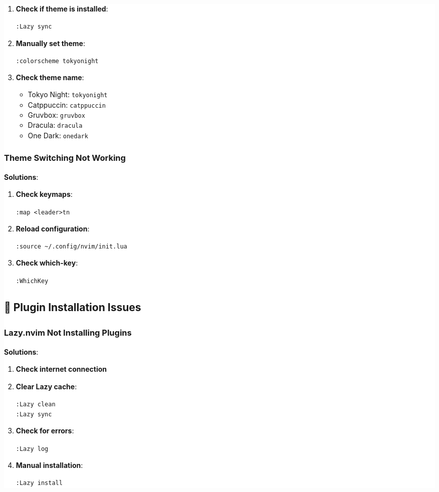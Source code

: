 1. **Check if theme is installed**:
   ```vim
   :Lazy sync
   ```

2. **Manually set theme**:
   ```vim
   :colorscheme tokyonight
   ```

3. **Check theme name**:
   - Tokyo Night: `tokyonight`
   - Catppuccin: `catppuccin`
   - Gruvbox: `gruvbox`
   - Dracula: `dracula`
   - One Dark: `onedark`

### Theme Switching Not Working

**Solutions**:

1. **Check keymaps**:
   ```vim
   :map <leader>tn
   ```

2. **Reload configuration**:
   ```vim
   :source ~/.config/nvim/init.lua
   ```

3. **Check which-key**:
   ```vim
   :WhichKey
   ```

## 🔌 Plugin Installation Issues

### Lazy.nvim Not Installing Plugins

**Solutions**:

1. **Check internet connection**

2. **Clear Lazy cache**:
   ```vim
   :Lazy clean
   :Lazy sync
   ```

3. **Check for errors**:
   ```vim
   :Lazy log
   ```

4. **Manual installation**:
   ```vim
   :Lazy install
   ```
